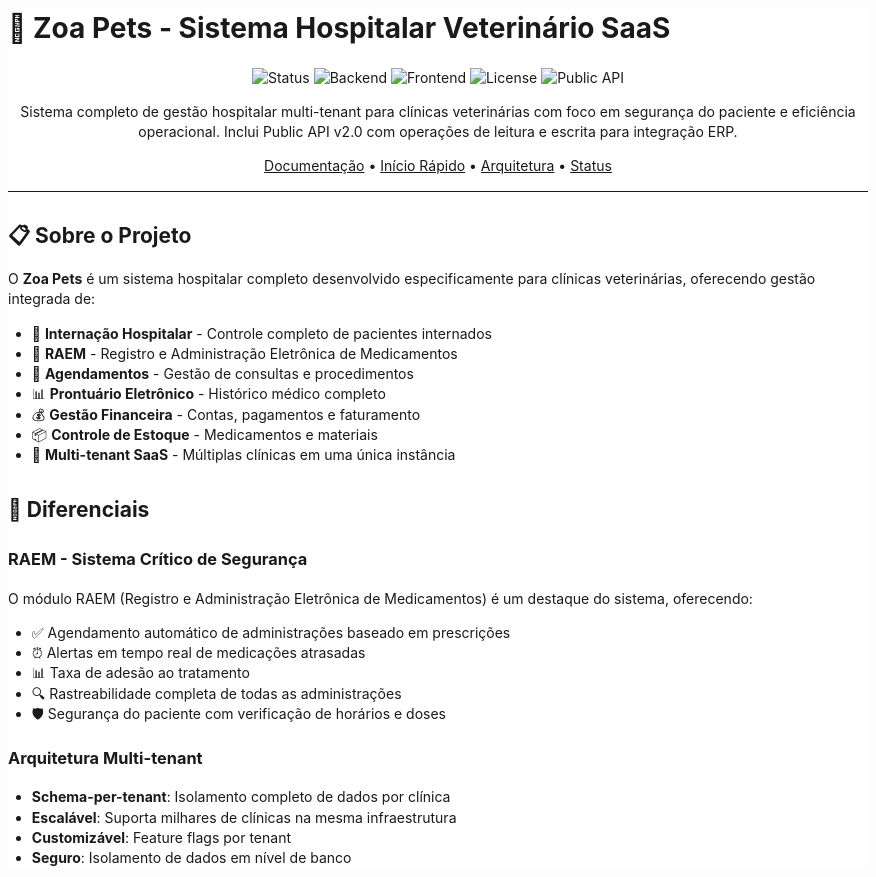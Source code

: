 # 🏥 Zoa Pets - Sistema Hospitalar Veterinário SaaS

<div align="center">

![Status](https://img.shields.io/badge/Status-Produ%C3%A7%C3%A3o-brightgreen)
![Backend](https://img.shields.io/badge/Backend-100%25-blue)
![Frontend](https://img.shields.io/badge/Frontend-100%25-green)
![License](https://img.shields.io/badge/License-MIT-red)
![Public API](https://img.shields.io/badge/Public%20API-v2.0-orange)

Sistema completo de gestão hospitalar multi-tenant para clínicas veterinárias com foco em segurança do paciente e eficiência operacional. Inclui Public API v2.0 com operações de leitura e escrita para integração ERP.

[Documentação](#-documentação) • [Início Rápido](#-início-rápido) • [Arquitetura](#-arquitetura) • [Status](#-status-do-projeto)

</div>

---

## 📋 Sobre o Projeto

O **Zoa Pets** é um sistema hospitalar completo desenvolvido especificamente para clínicas veterinárias, oferecendo gestão integrada de:

- 🏥 **Internação Hospitalar** - Controle completo de pacientes internados
- 💊 **RAEM** - Registro e Administração Eletrônica de Medicamentos
- 📅 **Agendamentos** - Gestão de consultas e procedimentos
- 📊 **Prontuário Eletrônico** - Histórico médico completo
- 💰 **Gestão Financeira** - Contas, pagamentos e faturamento
- 📦 **Controle de Estoque** - Medicamentos e materiais
- 👥 **Multi-tenant SaaS** - Múltiplas clínicas em uma única instância

## 🌟 Diferenciais

### RAEM - Sistema Crítico de Segurança
O módulo RAEM (Registro e Administração Eletrônica de Medicamentos) é um destaque do sistema, oferecendo:

- ✅ Agendamento automático de administrações baseado em prescrições
- ⏰ Alertas em tempo real de medicações atrasadas
- 📊 Taxa de adesão ao tratamento
- 🔍 Rastreabilidade completa de todas as administrações
- 🛡️ Segurança do paciente com verificação de horários e doses

### Arquitetura Multi-tenant
- **Schema-per-tenant**: Isolamento completo de dados por clínica
- **Escalável**: Suporta milhares de clínicas na mesma infraestrutura
- **Customizável**: Feature flags por tenant
- **Seguro**: Isolamento de dados em nível de banco
